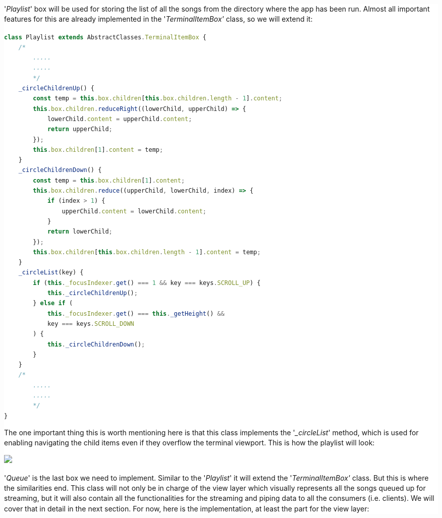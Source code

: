 '_Playlist_' box will be used for storing the list of all the songs from the directory where the app has been run. Almost all important features for this are already implemented in the '_TerminalItemBox'_ class, so we will extend it:

```js
class Playlist extends AbstractClasses.TerminalItemBox {
    /*
        .....
        .....
        */
    _circleChildrenUp() {
        const temp = this.box.children[this.box.children.length - 1].content;
        this.box.children.reduceRight((lowerChild, upperChild) => {
            lowerChild.content = upperChild.content;
            return upperChild;
        });
        this.box.children[1].content = temp;
    }
    _circleChildrenDown() {
        const temp = this.box.children[1].content;
        this.box.children.reduce((upperChild, lowerChild, index) => {
            if (index > 1) {
                upperChild.content = lowerChild.content;
            }
            return lowerChild;
        });
        this.box.children[this.box.children.length - 1].content = temp;
    }
    _circleList(key) {
        if (this._focusIndexer.get() === 1 && key === keys.SCROLL_UP) {
            this._circleChildrenUp();
        } else if (
            this._focusIndexer.get() === this._getHeight() &&
            key === keys.SCROLL_DOWN
        ) {
            this._circleChildrenDown();
        }
    }
    /*
        .....
        .....
        */
}
```

The one important thing this is worth mentioning here is that this class implements the '_\_circleList_' method, which is used for enabling navigating the child items even if they overflow the terminal viewport.
This is how the playlist will look:

![](https://paper-attachments.dropbox.com/s_F7642B9D951EEC078DDEC6615141FDE8949A5DF8A46D4A461DB62C03B25E5E40_1587426170304_Screen+Shot+2020-04-21+at+01.42.29.png)

'_Queue_' is the last box we need to implement. Similar to the '_Playlist_' it will extend the '_TerminalItemBox'_ class. But this is where the similarities end. This class will not only be in charge of the view layer which visually represents all the songs queued up for streaming, but it will also contain all the functionalities for the streaming and piping data to all the consumers (i.e. clients). We will cover that in detail in the next section. For now, here is the implementation, at least the part for the view layer:
